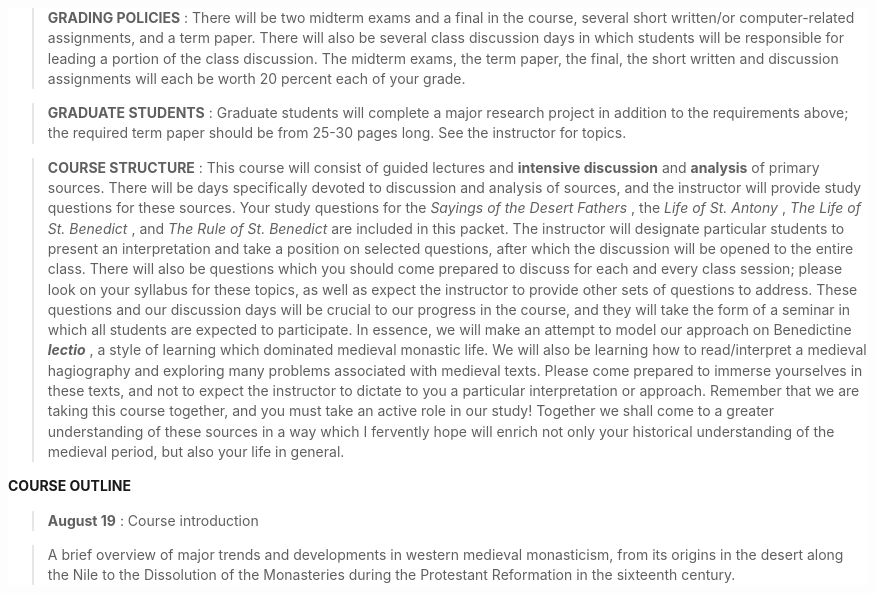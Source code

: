 >

> **GRADING POLICIES** : There will be two midterm exams and a final in the
course, several short written/or computer-related assignments, and a term
paper. There will also be several class discussion days in which students will
be responsible for leading a portion of the class discussion. The midterm
exams, the term paper, the final, the short written and discussion assignments
will each be worth 20 percent each of your grade.

>

> **GRADUATE STUDENTS** : Graduate students will complete a major research
project in addition to the requirements above; the required term paper should
be from 25-30 pages long. See the instructor for topics.

>

> **COURSE STRUCTURE** : This course will consist of guided lectures and
**intensive discussion** and **analysis** of primary sources. There will be
days specifically devoted to discussion and analysis of sources, and the
instructor will provide study questions for these sources. Your study
questions for the _Sayings of the Desert Fathers_ , the _Life of St. Antony_ ,
_The Life of St. Benedict_ , and _The Rule of St. Benedict_ are included in
this packet. The instructor will designate particular students to present an
interpretation and take a position on selected questions, after which the
discussion will be opened to the entire class. There will also be questions
which you should come prepared to discuss for each and every class session;
please look on your syllabus for these topics, as well as expect the
instructor to provide other sets of questions to address. These questions and
our discussion days will be crucial to our progress in the course, and they
will take the form of a seminar in which all students are expected to
participate. In essence, we will make an attempt to model our approach on
Benedictine **_lectio_** , a style of learning which dominated medieval
monastic life. We will also be learning how to read/interpret a medieval
hagiography and exploring many problems associated with medieval texts. Please
come prepared to immerse yourselves in these texts, and not to expect the
instructor to dictate to you a particular interpretation or approach. Remember
that we are taking this course together, and you must take an active role in
our study! Together we shall come to a greater understanding of these sources
in a way which I fervently hope will enrich not only your historical
understanding of the medieval period, but also your life in general.

>

>  

**COURSE OUTLINE**

>  
>

> **August 19** : Course introduction

>

> A brief overview of major trends and developments in western medieval
monasticism,  from its origins in the desert along the Nile to the Dissolution
of the Monasteries during  the Protestant Reformation in the sixteenth
century.
